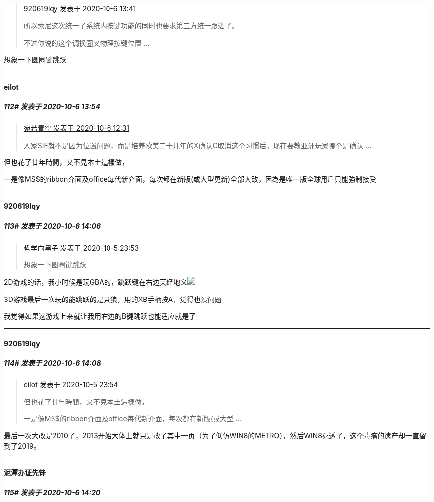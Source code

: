 
<blockquote><a href="httphttps://bbs.saraba1st.com/2b/forum.php?mod=redirect&amp;goto=findpost&amp;pid=48966556&amp;ptid=1963515" target="_blank">920619lqy 发表于 2020-10-6 13:41</a>

所以索尼这次统一了系统内按键功能的同时也要求第三方统一跟进了。

不过你说的这个调换圈叉物理按键位置 ...</blockquote>
想象一下圆圈键跳跃


-----

####  eilot  
##### 112#       发表于 2020-10-6 13:54


<blockquote><a href="httphttps://bbs.saraba1st.com/2b/forum.php?mod=redirect&amp;goto=findpost&amp;pid=48965747&amp;ptid=1963515" target="_blank">宛若青空 发表于 2020-10-6 12:31</a>

人家SIE就不是因为位置问题，而是培养欧美二十几年的X确认O取消这个习惯后，现在要教亚洲玩家哪个是确认 ...</blockquote>
但也花了廿年時間，又不見本土這樣做，

一是像MS$的ribbon介面及office每代新介面，每次都在新版(或大型更新)全部大改，因為是唯一版全球用戶只能強制接受


-----

####  920619lqy  
##### 113#       发表于 2020-10-6 14:06


<blockquote><a href="httphttps://bbs.saraba1st.com/2b/forum.php?mod=redirect&amp;goto=findpost&amp;pid=48966655&amp;ptid=1963515" target="_blank">哲学向黑子 发表于 2020-10-5 23:53</a>

想象一下圆圈键跳跃</blockquote>
2D游戏的话，我小时候是玩GBA的，跳跃键在右边天经地义<img src="https://static.saraba1st.com/image/smiley/face2017/033.png" referrerpolicy="no-referrer">

3D游戏最后一次玩的能跳跃的是只狼，用的XB手柄按A，觉得也没问题

我觉得如果这游戏上来就让我用右边的B键跳跃也能适应就是了


-----

####  920619lqy  
##### 114#       发表于 2020-10-6 14:08


<blockquote><a href="httphttps://bbs.saraba1st.com/2b/forum.php?mod=redirect&amp;goto=findpost&amp;pid=48966665&amp;ptid=1963515" target="_blank">eilot 发表于 2020-10-5 23:54</a>

但也花了廿年時間，又不見本土這樣做，

一是像MS$的ribbon介面及office每代新介面，每次都在新版(或大型 ...</blockquote>
最后一次大改是2010了，2013开始大体上就只是改了其中一页（为了低仿WIN8的METRO），然后WIN8死透了，这个毒瘤的遗产却一直留到了2019。


-----

####  泥潭办证先锋  
##### 115#       发表于 2020-10-6 14:20

